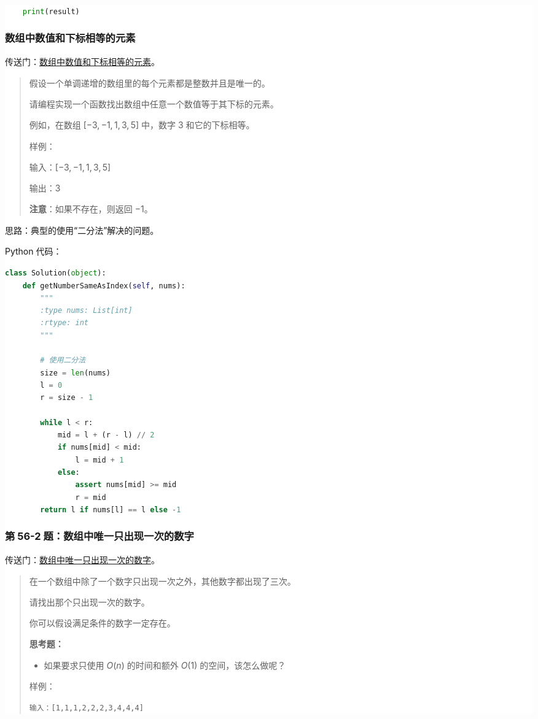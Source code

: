```python
    print(result)
```

### 数组中数值和下标相等的元素

传送门：[数组中数值和下标相等的元素](https://www.acwing.com/problem/content/65/)。

> 假设一个单调递增的数组里的每个元素都是整数并且是唯一的。
>
> 请编程实现一个函数找出数组中任意一个数值等于其下标的元素。
>
> 例如，在数组 $[-3, -1, 1, 3, 5]$ 中，数字 $3$ 和它的下标相等。
>
> 样例：
>
> 输入：$[-3, -1, 1, 3, 5]$
>
> 输出：$3$
>
> **注意**：如果不存在，则返回 $-1$。

思路：典型的使用“二分法”解决的问题。

Python 代码：

```python
class Solution(object):
    def getNumberSameAsIndex(self, nums):
        """
        :type nums: List[int]
        :rtype: int
        """

        # 使用二分法
        size = len(nums)
        l = 0
        r = size - 1

        while l < r:
            mid = l + (r - l) // 2
            if nums[mid] < mid:
                l = mid + 1
            else:
                assert nums[mid] >= mid
                r = mid
        return l if nums[l] == l else -1
```

### 第 56-2 题：数组中唯一只出现一次的数字

传送门：[数组中唯一只出现一次的数字](https://www.acwing.com/problem/content/70/)。

> 在一个数组中除了一个数字只出现一次之外，其他数字都出现了三次。
>
> 请找出那个只出现一次的数字。
>
> 你可以假设满足条件的数字一定存在。
>
> **思考题：**
>
> - 如果要求只使用 $O(n)$ 的时间和额外 $O(1)$ 的空间，该怎么做呢？
>
> 样例：
>
> ```
> 输入：[1,1,1,2,2,2,3,4,4,4]